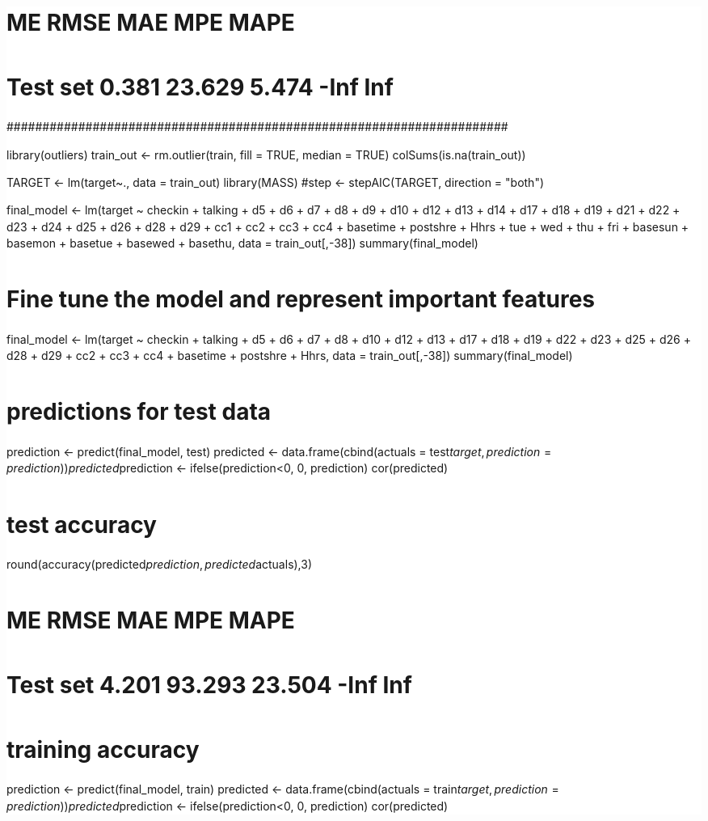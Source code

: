 #            ME   RMSE   MAE  MPE MAPE
# Test set 0.381 23.629 5.474 -Inf  Inf

######################################################################

library(outliers)
train_out <- rm.outlier(train, fill = TRUE, median = TRUE)
colSums(is.na(train_out))

TARGET <- lm(target~., data = train_out)
library(MASS)
#step <- stepAIC(TARGET, direction = "both")

final_model <- lm(target ~ checkin + talking + d5 + d6 + d7 + d8 + d9 + d10 + d12 + 
                    d13 + d14 + d17 + d18 + d19 + d21 + d22 + d23 + d24 + d25 + 
                    d26 + d28 + d29 + cc1 + cc2 + cc3 + cc4 + basetime + postshre + 
                    Hhrs + tue + wed + thu + fri + basesun + basemon + basetue + 
                    basewed + basethu, data = train_out[,-38])
summary(final_model)

# Fine tune the model and represent important features

final_model <- lm(target ~ checkin + talking + d5 + d6 + d7 + d8 + d10 + d12 + 
                    d13 + d17 + d18 + d19 + d22 + d23 + d25 + 
                    d26 + d28 + d29 + cc2 + cc3 + cc4 + basetime + postshre + 
                    Hhrs, data = train_out[,-38])
summary(final_model)

# predictions for test data
prediction <- predict(final_model, test) 
predicted <- data.frame(cbind(actuals = test$target, prediction = prediction))
predicted$prediction <- ifelse(prediction<0, 0, prediction)
cor(predicted)

# test accuracy
round(accuracy(predicted$prediction,predicted$actuals),3)
#            ME   RMSE    MAE  MPE MAPE
# Test set 4.201 93.293 23.504 -Inf  Inf

# training accuracy
prediction <- predict(final_model, train)
predicted <- data.frame(cbind(actuals = train$target, prediction = prediction))
predicted$prediction <- ifelse(prediction<0, 0, prediction)
cor(predicted)
